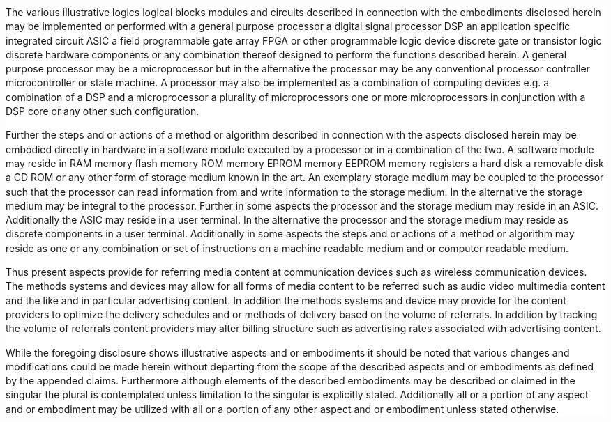 The various illustrative logics logical blocks modules and circuits described in connection with the embodiments disclosed herein may be implemented or performed with a general purpose processor a digital signal processor DSP an application specific integrated circuit ASIC a field programmable gate array FPGA or other programmable logic device discrete gate or transistor logic discrete hardware components or any combination thereof designed to perform the functions described herein. A general purpose processor may be a microprocessor but in the alternative the processor may be any conventional processor controller microcontroller or state machine. A processor may also be implemented as a combination of computing devices e.g. a combination of a DSP and a microprocessor a plurality of microprocessors one or more microprocessors in conjunction with a DSP core or any other such configuration.

Further the steps and or actions of a method or algorithm described in connection with the aspects disclosed herein may be embodied directly in hardware in a software module executed by a processor or in a combination of the two. A software module may reside in RAM memory flash memory ROM memory EPROM memory EEPROM memory registers a hard disk a removable disk a CD ROM or any other form of storage medium known in the art. An exemplary storage medium may be coupled to the processor such that the processor can read information from and write information to the storage medium. In the alternative the storage medium may be integral to the processor. Further in some aspects the processor and the storage medium may reside in an ASIC. Additionally the ASIC may reside in a user terminal. In the alternative the processor and the storage medium may reside as discrete components in a user terminal. Additionally in some aspects the steps and or actions of a method or algorithm may reside as one or any combination or set of instructions on a machine readable medium and or computer readable medium.

Thus present aspects provide for referring media content at communication devices such as wireless communication devices. The methods systems and devices may allow for all forms of media content to be referred such as audio video multimedia content and the like and in particular advertising content. In addition the methods systems and device may provide for the content providers to optimize the delivery schedules and or methods of delivery based on the volume of referrals. In addition by tracking the volume of referrals content providers may alter billing structure such as advertising rates associated with advertising content.

While the foregoing disclosure shows illustrative aspects and or embodiments it should be noted that various changes and modifications could be made herein without departing from the scope of the described aspects and or embodiments as defined by the appended claims. Furthermore although elements of the described embodiments may be described or claimed in the singular the plural is contemplated unless limitation to the singular is explicitly stated. Additionally all or a portion of any aspect and or embodiment may be utilized with all or a portion of any other aspect and or embodiment unless stated otherwise.


